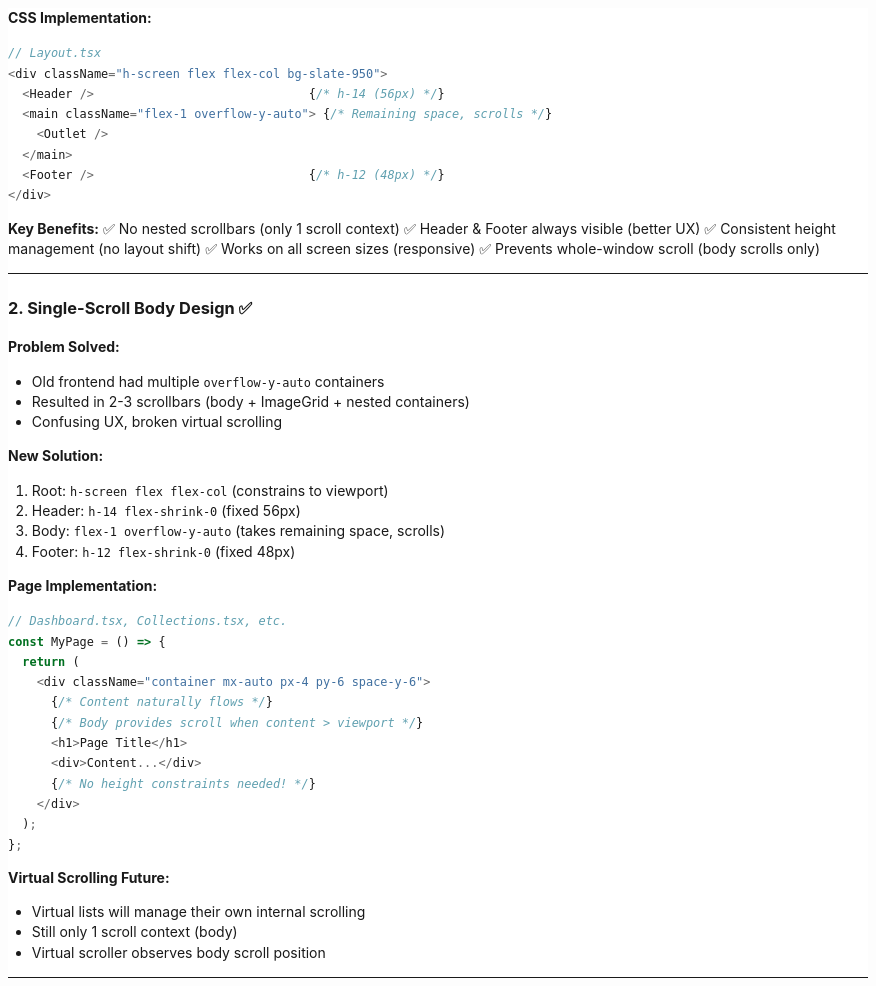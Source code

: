 **CSS Implementation:**

```typescript
// Layout.tsx
<div className="h-screen flex flex-col bg-slate-950">
  <Header />                              {/* h-14 (56px) */}
  <main className="flex-1 overflow-y-auto"> {/* Remaining space, scrolls */}
    <Outlet />
  </main>
  <Footer />                              {/* h-12 (48px) */}
</div>
```

**Key Benefits:**
✅ No nested scrollbars (only 1 scroll context)
✅ Header & Footer always visible (better UX)
✅ Consistent height management (no layout shift)
✅ Works on all screen sizes (responsive)
✅ Prevents whole-window scroll (body scrolls only)

---

### 2. **Single-Scroll Body Design** ✅

**Problem Solved:**
- Old frontend had multiple `overflow-y-auto` containers
- Resulted in 2-3 scrollbars (body + ImageGrid + nested containers)
- Confusing UX, broken virtual scrolling

**New Solution:**
1. Root: `h-screen flex flex-col` (constrains to viewport)
2. Header: `h-14 flex-shrink-0` (fixed 56px)
3. Body: `flex-1 overflow-y-auto` (takes remaining space, scrolls)
4. Footer: `h-12 flex-shrink-0` (fixed 48px)

**Page Implementation:**

```typescript
// Dashboard.tsx, Collections.tsx, etc.
const MyPage = () => {
  return (
    <div className="container mx-auto px-4 py-6 space-y-6">
      {/* Content naturally flows */}
      {/* Body provides scroll when content > viewport */}
      <h1>Page Title</h1>
      <div>Content...</div>
      {/* No height constraints needed! */}
    </div>
  );
};
```

**Virtual Scrolling Future:**
- Virtual lists will manage their own internal scrolling
- Still only 1 scroll context (body)
- Virtual scroller observes body scroll position

---